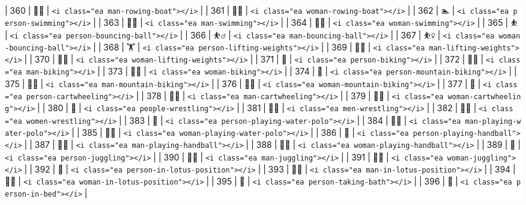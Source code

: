 | 360 | 🚣‍♂️ | `<i class="ea man-rowing-boat"></i>` |
| 361 | 🚣‍♀️ | `<i class="ea woman-rowing-boat"></i>` |
| 362 | 🏊 | `<i class="ea person-swimming"></i>` |
| 363 | 🏊‍♂️ | `<i class="ea man-swimming"></i>` |
| 364 | 🏊‍♀️ | `<i class="ea woman-swimming"></i>` |
| 365 | ⛹ | `<i class="ea person-bouncing-ball"></i>` |
| 366 | ⛹️‍♂️ | `<i class="ea man-bouncing-ball"></i>` |
| 367 | ⛹️‍♀️ | `<i class="ea woman-bouncing-ball"></i>` |
| 368 | 🏋 | `<i class="ea person-lifting-weights"></i>` |
| 369 | 🏋️‍♂️ | `<i class="ea man-lifting-weights"></i>` |
| 370 | 🏋️‍♀️ | `<i class="ea woman-lifting-weights"></i>` |
| 371 | 🚴 | `<i class="ea person-biking"></i>` |
| 372 | 🚴‍♂️ | `<i class="ea man-biking"></i>` |
| 373 | 🚴‍♀️ | `<i class="ea woman-biking"></i>` |
| 374 | 🚵 | `<i class="ea person-mountain-biking"></i>` |
| 375 | 🚵‍♂️ | `<i class="ea man-mountain-biking"></i>` |
| 376 | 🚵‍♀️ | `<i class="ea woman-mountain-biking"></i>` |
| 377 | 🤸 | `<i class="ea person-cartwheeling"></i>` |
| 378 | 🤸‍♂️ | `<i class="ea man-cartwheeling"></i>` |
| 379 | 🤸‍♀️ | `<i class="ea woman-cartwheeling"></i>` |
| 380 | 🤼 | `<i class="ea people-wrestling"></i>` |
| 381 | 🤼‍♂️ | `<i class="ea men-wrestling"></i>` |
| 382 | 🤼‍♀️ | `<i class="ea women-wrestling"></i>` |
| 383 | 🤽 | `<i class="ea person-playing-water-polo"></i>` |
| 384 | 🤽‍♂️ | `<i class="ea man-playing-water-polo"></i>` |
| 385 | 🤽‍♀️ | `<i class="ea woman-playing-water-polo"></i>` |
| 386 | 🤾 | `<i class="ea person-playing-handball"></i>` |
| 387 | 🤾‍♂️ | `<i class="ea man-playing-handball"></i>` |
| 388 | 🤾‍♀️ | `<i class="ea woman-playing-handball"></i>` |
| 389 | 🤹 | `<i class="ea person-juggling"></i>` |
| 390 | 🤹‍♂️ | `<i class="ea man-juggling"></i>` |
| 391 | 🤹‍♀️ | `<i class="ea woman-juggling"></i>` |
| 392 | 🧘 | `<i class="ea person-in-lotus-position"></i>` |
| 393 | 🧘‍♂️ | `<i class="ea man-in-lotus-position"></i>` |
| 394 | 🧘‍♀️ | `<i class="ea woman-in-lotus-position"></i>` |
| 395 | 🛀 | `<i class="ea person-taking-bath"></i>` |
| 396 | 🛌 | `<i class="ea person-in-bed"></i>` |